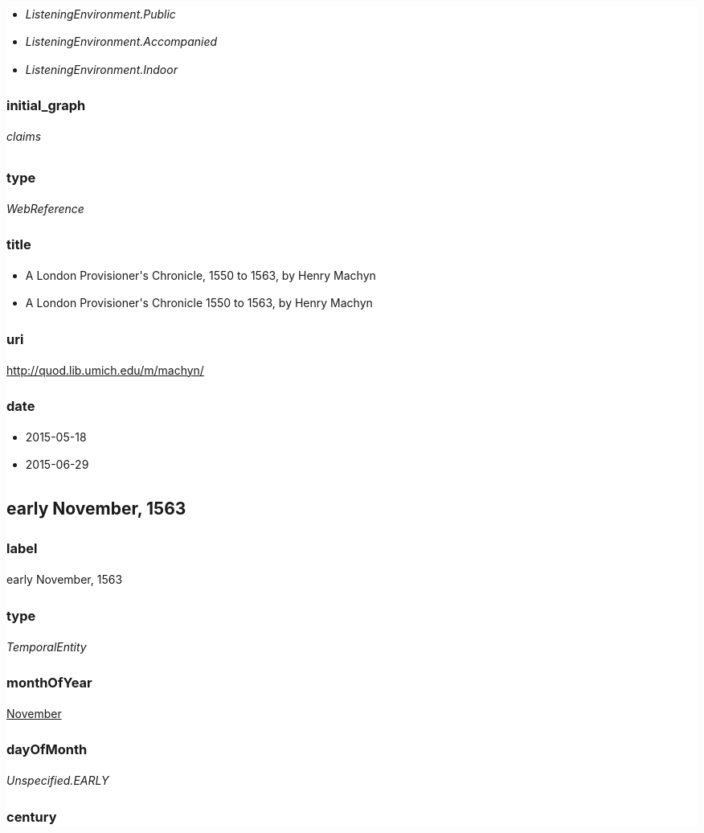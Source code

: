  - *ListeningEnvironment.Public*

 - *ListeningEnvironment.Accompanied*

 - *ListeningEnvironment.Indoor*

### initial_graph


*claims*

## 

### type


*WebReference*

### title

 - A London Provisioner's Chronicle, 1550 to 1563, by Henry Machyn

 - A London Provisioner's Chronicle 1550 to 1563, by Henry Machyn

### uri


http://quod.lib.umich.edu/m/machyn/

### date

 - 2015-05-18

 - 2015-06-29

## early November, 1563

### label


early November, 1563

### type


*TemporalEntity*

### monthOfYear


[November](#November)

### dayOfMonth


*Unspecified.EARLY*

### century
